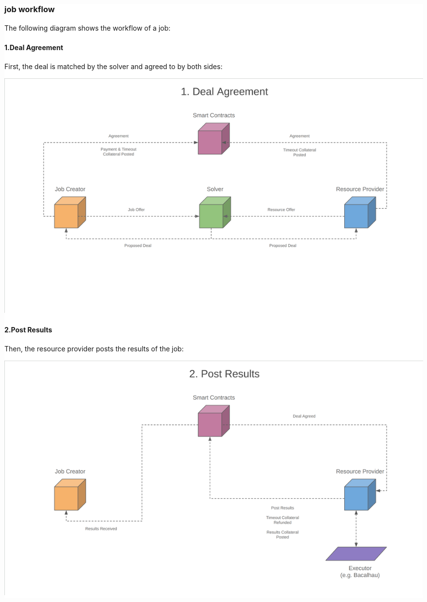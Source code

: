 ### job workflow

The following diagram shows the workflow of a job:

#### 1.Deal Agreement

First, the deal is matched by the solver and agreed to by both sides:

![1.Deal Agreement](docs/images/1.deal-agreement.png)

#### 2.Post Results

Then, the resource provider posts the results of the job:

![2.Post Results](docs/images/2.post-results.png)
